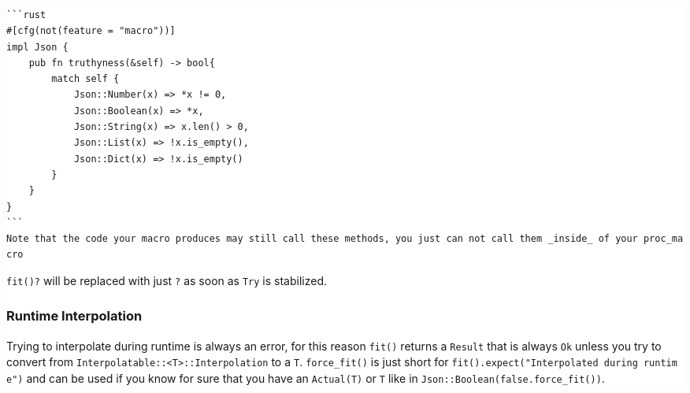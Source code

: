     ```rust  
    #[cfg(not(feature = "macro"))]
    impl Json {
        pub fn truthyness(&self) -> bool{
            match self {
                Json::Number(x) => *x != 0,
                Json::Boolean(x) => *x,
                Json::String(x) => x.len() > 0,
                Json::List(x) => !x.is_empty(),
                Json::Dict(x) => !x.is_empty()
            }
        }
    }
    ```
    Note that the code your macro produces may still call these methods, you just can not call them _inside_ of your proc_macro

`fit()?` will be replaced with just `?` as soon as `Try` is stabilized.

### Runtime Interpolation
Trying to interpolate during runtime is always an error, for this reason `fit()` returns a `Result` that is always `Ok` unless you try to convert from `Interpolatable::<T>::Interpolation` to a `T`. `force_fit()` is just short for `fit().expect("Interpolated during runtime")` and can be used if you know for sure that you have an `Actual(T)` or `T` like in `Json::Boolean(false.force_fit())`.
